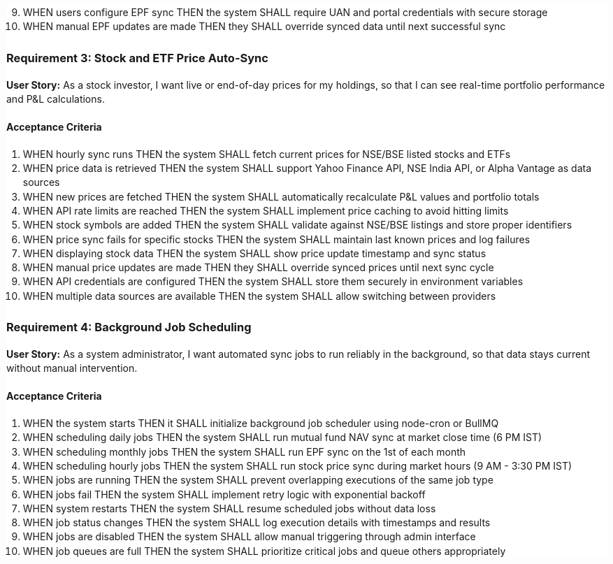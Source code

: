 9. WHEN users configure EPF sync THEN the system SHALL require UAN and portal credentials with secure storage
10. WHEN manual EPF updates are made THEN they SHALL override synced data until next successful sync

### Requirement 3: Stock and ETF Price Auto-Sync

**User Story:** As a stock investor, I want live or end-of-day prices for my holdings, so that I can see real-time portfolio performance and P&L calculations.

#### Acceptance Criteria

1. WHEN hourly sync runs THEN the system SHALL fetch current prices for NSE/BSE listed stocks and ETFs
2. WHEN price data is retrieved THEN the system SHALL support Yahoo Finance API, NSE India API, or Alpha Vantage as data sources
3. WHEN new prices are fetched THEN the system SHALL automatically recalculate P&L values and portfolio totals
4. WHEN API rate limits are reached THEN the system SHALL implement price caching to avoid hitting limits
5. WHEN stock symbols are added THEN the system SHALL validate against NSE/BSE listings and store proper identifiers
6. WHEN price sync fails for specific stocks THEN the system SHALL maintain last known prices and log failures
7. WHEN displaying stock data THEN the system SHALL show price update timestamp and sync status
8. WHEN manual price updates are made THEN they SHALL override synced prices until next sync cycle
9. WHEN API credentials are configured THEN the system SHALL store them securely in environment variables
10. WHEN multiple data sources are available THEN the system SHALL allow switching between providers

### Requirement 4: Background Job Scheduling

**User Story:** As a system administrator, I want automated sync jobs to run reliably in the background, so that data stays current without manual intervention.

#### Acceptance Criteria

1. WHEN the system starts THEN it SHALL initialize background job scheduler using node-cron or BullMQ
2. WHEN scheduling daily jobs THEN the system SHALL run mutual fund NAV sync at market close time (6 PM IST)
3. WHEN scheduling monthly jobs THEN the system SHALL run EPF sync on the 1st of each month
4. WHEN scheduling hourly jobs THEN the system SHALL run stock price sync during market hours (9 AM - 3:30 PM IST)
5. WHEN jobs are running THEN the system SHALL prevent overlapping executions of the same job type
6. WHEN jobs fail THEN the system SHALL implement retry logic with exponential backoff
7. WHEN system restarts THEN the system SHALL resume scheduled jobs without data loss
8. WHEN job status changes THEN the system SHALL log execution details with timestamps and results
9. WHEN jobs are disabled THEN the system SHALL allow manual triggering through admin interface
10. WHEN job queues are full THEN the system SHALL prioritize critical jobs and queue others appropriately
